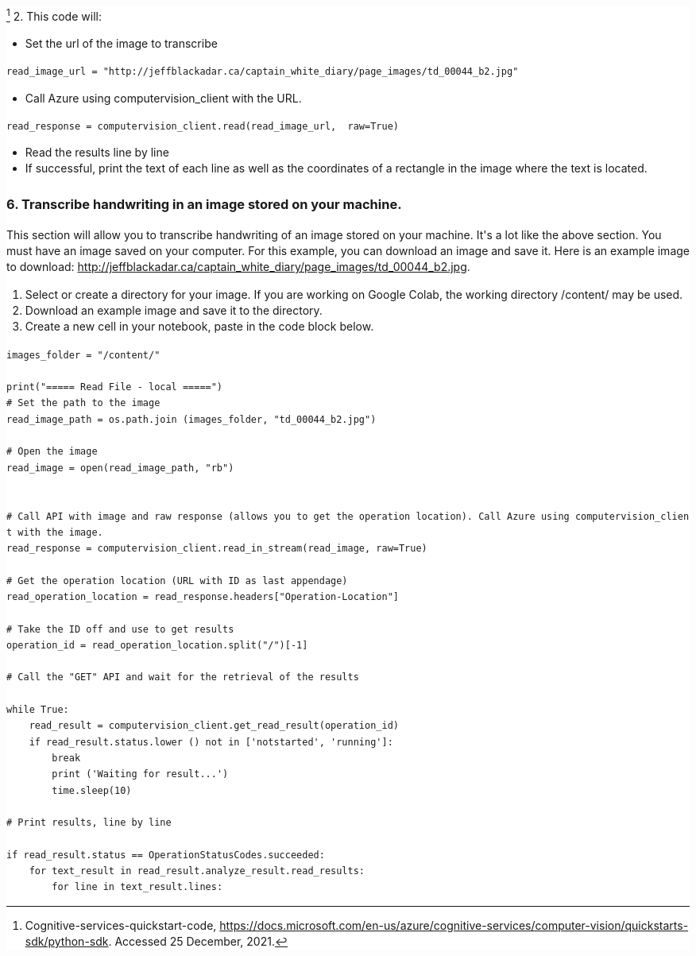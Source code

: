 ```
```
[^3]
2. This code will:
+ Set the url of the image to transcribe
```
read_image_url = "http://jeffblackadar.ca/captain_white_diary/page_images/td_00044_b2.jpg"
```

+ Call Azure using computervision_client with the URL.
```
read_response = computervision_client.read(read_image_url,  raw=True)
```

+ Read the results line by line
+ If successful, print the text of each line as well as the coordinates of a rectangle in the image where the text is located.



### 6. Transcribe handwriting in an image stored on your machine.

This section will allow you to transcribe handwriting of an image stored on your machine. It's a lot like the above section. You must have an image saved on your computer. For this example, you can download an image and save it. Here is an example image to download: http://jeffblackadar.ca/captain_white_diary/page_images/td_00044_b2.jpg.

1. Select or create a directory for your image. If you are working on Google Colab, the working directory /content/ may be used.
2. Download an example image and save it to the directory.
3. Create a new cell in your notebook, paste in the code block below. 

```
images_folder = "/content/"

print("===== Read File - local =====")
# Set the path to the image
read_image_path = os.path.join (images_folder, "td_00044_b2.jpg")

# Open the image
read_image = open(read_image_path, "rb")

  
# Call API with image and raw response (allows you to get the operation location). Call Azure using computervision_client with the image.
read_response = computervision_client.read_in_stream(read_image, raw=True)

# Get the operation location (URL with ID as last appendage)
read_operation_location = read_response.headers["Operation-Location"]

# Take the ID off and use to get results
operation_id = read_operation_location.split("/")[-1]

# Call the "GET" API and wait for the retrieval of the results

while True:
    read_result = computervision_client.get_read_result(operation_id)
    if read_result.status.lower () not in ['notstarted', 'running']:
        break
        print ('Waiting for result...')
        time.sleep(10)

# Print results, line by line

if read_result.status == OperationStatusCodes.succeeded:
    for text_result in read_result.analyze_result.read_results:
        for line in text_result.lines:
```

[^1]: Quinn Dombrowski, Tassie Gniady, and David Kloster, "Introduction to Jupyter Notebooks," _Programming Historian_ 8 (2019), https://doi.org/10.46430/phen0087.
[^2]: Cognitive-services-quickstart-code, June 22, 2021, https://docs.microsoft.com/en-us/azure/cognitive-services/computer-vision/quickstarts-sdk/python-sdk. Accessed 25 December, 2021.
[^3]: Cognitive-services-quickstart-code, https://docs.microsoft.com/en-us/azure/cognitive-services/computer-vision/quickstarts-sdk/python-sdk. Accessed 25 December, 2021.